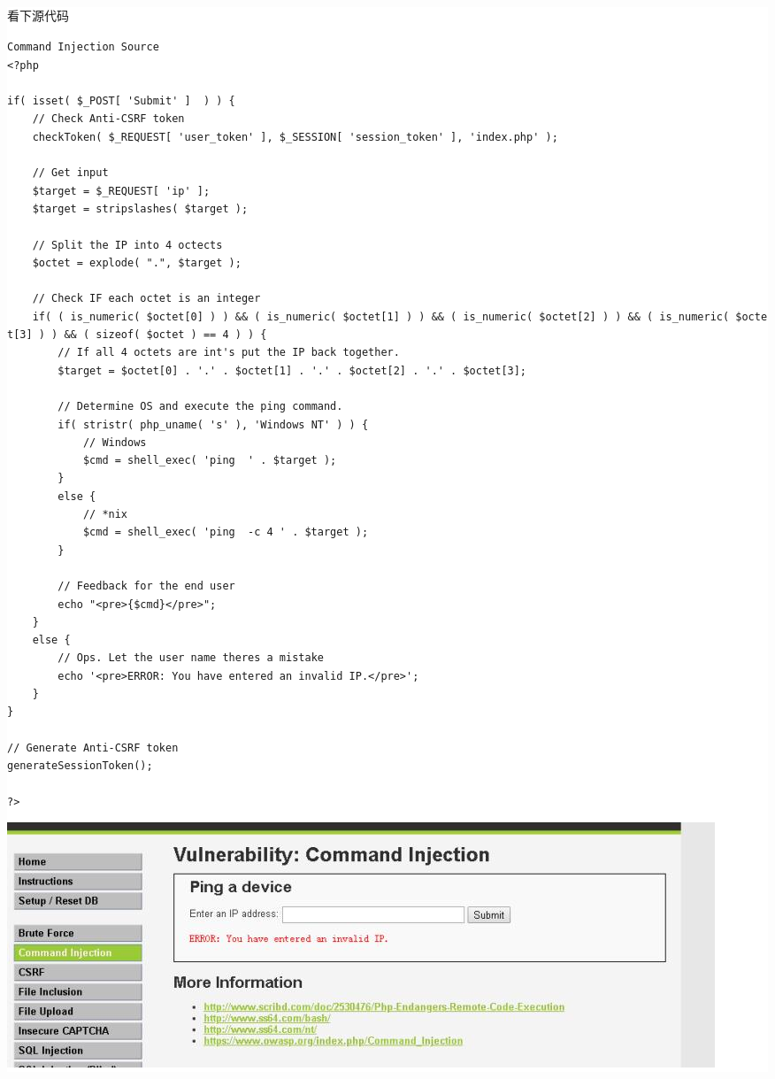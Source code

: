 看下源代码
```
Command Injection Source
<?php 

if( isset( $_POST[ 'Submit' ]  ) ) { 
    // Check Anti-CSRF token 
    checkToken( $_REQUEST[ 'user_token' ], $_SESSION[ 'session_token' ], 'index.php' ); 

    // Get input 
    $target = $_REQUEST[ 'ip' ]; 
    $target = stripslashes( $target ); 

    // Split the IP into 4 octects 
    $octet = explode( ".", $target ); 

    // Check IF each octet is an integer 
    if( ( is_numeric( $octet[0] ) ) && ( is_numeric( $octet[1] ) ) && ( is_numeric( $octet[2] ) ) && ( is_numeric( $octet[3] ) ) && ( sizeof( $octet ) == 4 ) ) {
        // If all 4 octets are int's put the IP back together. 
        $target = $octet[0] . '.' . $octet[1] . '.' . $octet[2] . '.' . $octet[3]; 

        // Determine OS and execute the ping command. 
        if( stristr( php_uname( 's' ), 'Windows NT' ) ) { 
            // Windows 
            $cmd = shell_exec( 'ping  ' . $target ); 
        } 
        else { 
            // *nix 
            $cmd = shell_exec( 'ping  -c 4 ' . $target ); 
        } 

        // Feedback for the end user 
        echo "<pre>{$cmd}</pre>"; 
    } 
    else { 
        // Ops. Let the user name theres a mistake 
        echo '<pre>ERROR: You have entered an invalid IP.</pre>'; 
    } 
} 

// Generate Anti-CSRF token 
generateSessionToken(); 

?> 
```
![](web安全实战学习-Command-Injection/8.jpg)
